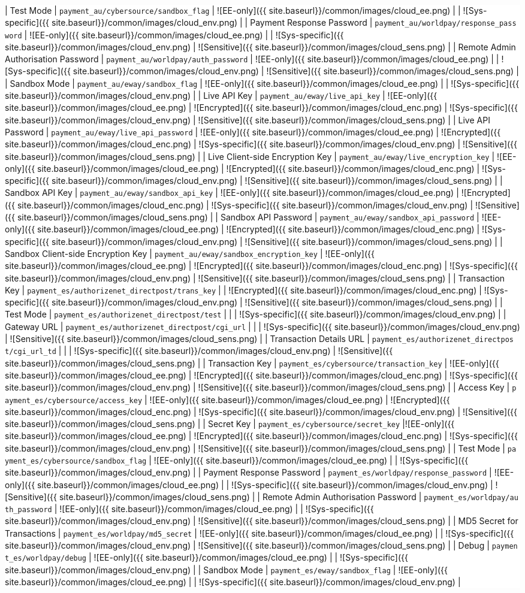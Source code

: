 | Test Mode | `payment_au/cybersource/sandbox_flag` | ![EE-only]({{ site.baseurl}}/common/images/cloud_ee.png) | | ![Sys-specific]({{ site.baseurl}}/common/images/cloud_env.png) |
| Payment Response Password | `payment_au/worldpay/response_password` | ![EE-only]({{ site.baseurl}}/common/images/cloud_ee.png) | | ![Sys-specific]({{ site.baseurl}}/common/images/cloud_env.png) | ![Sensitive]({{ site.baseurl}}/common/images/cloud_sens.png) |
| Remote Admin Authorisation Password | `payment_au/worldpay/auth_password` | ![EE-only]({{ site.baseurl}}/common/images/cloud_ee.png) | | ![Sys-specific]({{ site.baseurl}}/common/images/cloud_env.png) | ![Sensitive]({{ site.baseurl}}/common/images/cloud_sens.png) |
| Sandbox Mode | `payment_au/eway/sandbox_flag` | ![EE-only]({{ site.baseurl}}/common/images/cloud_ee.png) | | ![Sys-specific]({{ site.baseurl}}/common/images/cloud_env.png) |
| Live API Key | `payment_au/eway/live_api_key` | ![EE-only]({{ site.baseurl}}/common/images/cloud_ee.png) | ![Encrypted]({{ site.baseurl}}/common/images/cloud_enc.png) | ![Sys-specific]({{ site.baseurl}}/common/images/cloud_env.png) | ![Sensitive]({{ site.baseurl}}/common/images/cloud_sens.png) |
| Live API Password | `payment_au/eway/live_api_password` | ![EE-only]({{ site.baseurl}}/common/images/cloud_ee.png) | ![Encrypted]({{ site.baseurl}}/common/images/cloud_enc.png) | ![Sys-specific]({{ site.baseurl}}/common/images/cloud_env.png) | ![Sensitive]({{ site.baseurl}}/common/images/cloud_sens.png) |
| Live Client-side Encryption Key | `payment_au/eway/live_encryption_key` | ![EE-only]({{ site.baseurl}}/common/images/cloud_ee.png) | ![Encrypted]({{ site.baseurl}}/common/images/cloud_enc.png) | ![Sys-specific]({{ site.baseurl}}/common/images/cloud_env.png) | ![Sensitive]({{ site.baseurl}}/common/images/cloud_sens.png) |
| Sandbox API Key | `payment_au/eway/sandbox_api_key` | ![EE-only]({{ site.baseurl}}/common/images/cloud_ee.png) | ![Encrypted]({{ site.baseurl}}/common/images/cloud_enc.png) | ![Sys-specific]({{ site.baseurl}}/common/images/cloud_env.png) | ![Sensitive]({{ site.baseurl}}/common/images/cloud_sens.png) |
| Sandbox API Password | `payment_au/eway/sandbox_api_password` | ![EE-only]({{ site.baseurl}}/common/images/cloud_ee.png) | ![Encrypted]({{ site.baseurl}}/common/images/cloud_enc.png) | ![Sys-specific]({{ site.baseurl}}/common/images/cloud_env.png) | ![Sensitive]({{ site.baseurl}}/common/images/cloud_sens.png) |
| Sandbox Client-side Encryption Key | `payment_au/eway/sandbox_encryption_key` | ![EE-only]({{ site.baseurl}}/common/images/cloud_ee.png) | ![Encrypted]({{ site.baseurl}}/common/images/cloud_enc.png) | ![Sys-specific]({{ site.baseurl}}/common/images/cloud_env.png) | ![Sensitive]({{ site.baseurl}}/common/images/cloud_sens.png) |
| Transaction Key | `payment_es/authorizenet_directpost/trans_key` |  | ![Encrypted]({{ site.baseurl}}/common/images/cloud_enc.png) | ![Sys-specific]({{ site.baseurl}}/common/images/cloud_env.png) | ![Sensitive]({{ site.baseurl}}/common/images/cloud_sens.png) |
| Test Mode | `payment_es/authorizenet_directpost/test` |  | | ![Sys-specific]({{ site.baseurl}}/common/images/cloud_env.png) |
| Gateway URL | `payment_es/authorizenet_directpost/cgi_url` |  | | ![Sys-specific]({{ site.baseurl}}/common/images/cloud_env.png) | ![Sensitive]({{ site.baseurl}}/common/images/cloud_sens.png) |
| Transaction Details URL | `payment_es/authorizenet_directpost/cgi_url_td` |  | | ![Sys-specific]({{ site.baseurl}}/common/images/cloud_env.png) | ![Sensitive]({{ site.baseurl}}/common/images/cloud_sens.png) |
| Transaction Key | `payment_es/cybersource/transaction_key` | ![EE-only]({{ site.baseurl}}/common/images/cloud_ee.png) | ![Encrypted]({{ site.baseurl}}/common/images/cloud_enc.png) | ![Sys-specific]({{ site.baseurl}}/common/images/cloud_env.png) | ![Sensitive]({{ site.baseurl}}/common/images/cloud_sens.png) |
| Access Key | `payment_es/cybersource/access_key` | ![EE-only]({{ site.baseurl}}/common/images/cloud_ee.png) | ![Encrypted]({{ site.baseurl}}/common/images/cloud_enc.png) | ![Sys-specific]({{ site.baseurl}}/common/images/cloud_env.png) | ![Sensitive]({{ site.baseurl}}/common/images/cloud_sens.png) |
| Secret Key | `payment_es/cybersource/secret_key` |![EE-only]({{ site.baseurl}}/common/images/cloud_ee.png) | ![Encrypted]({{ site.baseurl}}/common/images/cloud_enc.png) | ![Sys-specific]({{ site.baseurl}}/common/images/cloud_env.png) | ![Sensitive]({{ site.baseurl}}/common/images/cloud_sens.png) |
| Test Mode | `payment_es/cybersource/sandbox_flag` | ![EE-only]({{ site.baseurl}}/common/images/cloud_ee.png) | | ![Sys-specific]({{ site.baseurl}}/common/images/cloud_env.png) |
| Payment Response Password | `payment_es/worldpay/response_password` | ![EE-only]({{ site.baseurl}}/common/images/cloud_ee.png) | | ![Sys-specific]({{ site.baseurl}}/common/images/cloud_env.png) | ![Sensitive]({{ site.baseurl}}/common/images/cloud_sens.png) |
| Remote Admin Authorisation Password | `payment_es/worldpay/auth_password` | ![EE-only]({{ site.baseurl}}/common/images/cloud_ee.png) | | ![Sys-specific]({{ site.baseurl}}/common/images/cloud_env.png) | ![Sensitive]({{ site.baseurl}}/common/images/cloud_sens.png) |
| MD5 Secret for Transactions | `payment_es/worldpay/md5_secret` | ![EE-only]({{ site.baseurl}}/common/images/cloud_ee.png) | | ![Sys-specific]({{ site.baseurl}}/common/images/cloud_env.png) | ![Sensitive]({{ site.baseurl}}/common/images/cloud_sens.png) |
| Debug | `payment_es/worldpay/debug` | ![EE-only]({{ site.baseurl}}/common/images/cloud_ee.png) | | ![Sys-specific]({{ site.baseurl}}/common/images/cloud_env.png) |
| Sandbox Mode | `payment_es/eway/sandbox_flag` | ![EE-only]({{ site.baseurl}}/common/images/cloud_ee.png) | | ![Sys-specific]({{ site.baseurl}}/common/images/cloud_env.png) |